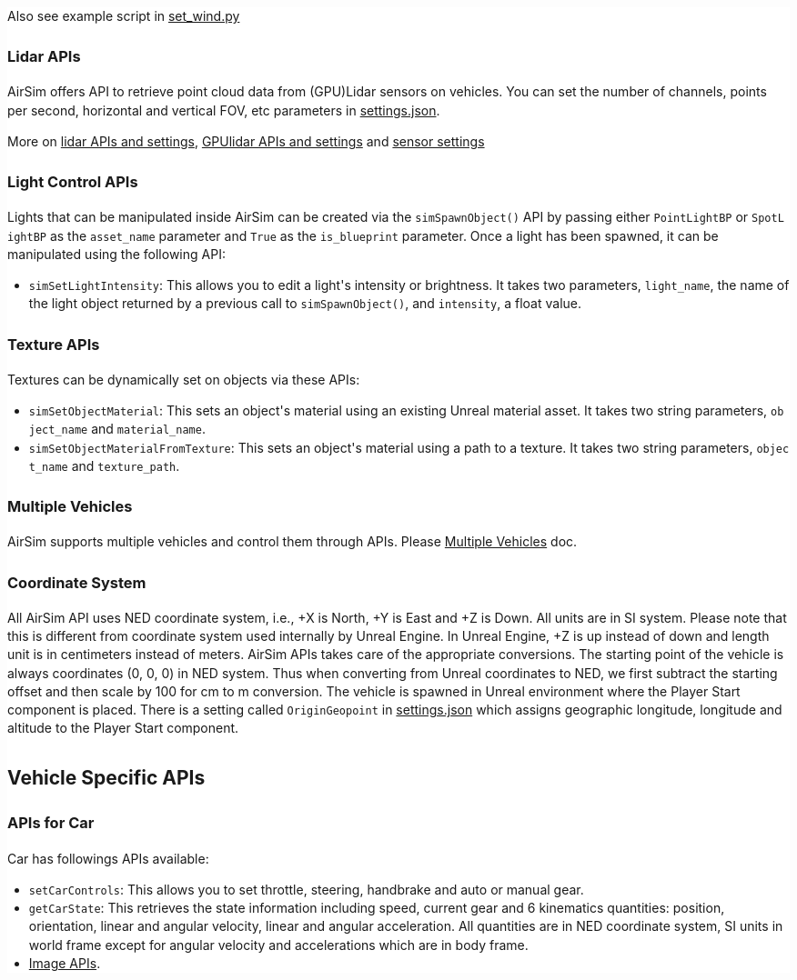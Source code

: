 Also see example script in [set_wind.py](https://github.com/Microsoft/AirSim/blob/main/PythonClient/multirotor/set_wind.py)

### Lidar APIs
AirSim offers API to retrieve point cloud data from (GPU)Lidar sensors on vehicles. You can set the number of channels, points per second, horizontal and vertical FOV, etc parameters in [settings.json](settings.md). 

More on [lidar APIs and settings](lidar.md), [GPUlidar APIs and settings](gpulidar.md) and [sensor settings](sensors.md)

### Light Control APIs

Lights that can be manipulated inside AirSim can be created via the `simSpawnObject()` API by passing either `PointLightBP` or `SpotLightBP` as the `asset_name` parameter and `True` as the `is_blueprint` parameter. Once a light has been spawned, it can be manipulated using the following API:

* `simSetLightIntensity`: This allows you to edit a light's intensity or brightness. It takes two parameters, `light_name`, the name of the light object returned by a previous call to `simSpawnObject()`, and `intensity`, a float value.

### Texture APIs

Textures can be dynamically set on objects via these APIs:

* `simSetObjectMaterial`: This sets an object's material using an existing Unreal material asset. It takes two string parameters, `object_name` and `material_name`.
* `simSetObjectMaterialFromTexture`: This sets an object's material using a path to a texture. It takes two string parameters, `object_name` and `texture_path`.

### Multiple Vehicles
AirSim supports multiple vehicles and control them through APIs. Please [Multiple Vehicles](multi_vehicle.md) doc.

### Coordinate System
All AirSim API uses NED coordinate system, i.e., +X is North, +Y is East and +Z is Down. All units are in SI system. Please note that this is different from coordinate system used internally by Unreal Engine. In Unreal Engine, +Z is up instead of down and length unit is in centimeters instead of meters. AirSim APIs takes care of the appropriate conversions. The starting point of the vehicle is always coordinates (0, 0, 0) in NED system. Thus when converting from Unreal coordinates to NED, we first subtract the starting offset and then scale by 100 for cm to m conversion. The vehicle is spawned in Unreal environment where the Player Start component is placed. There is a setting called `OriginGeopoint` in [settings.json](settings.md) which assigns geographic longitude, longitude and altitude to the Player Start component.

## Vehicle Specific APIs
### APIs for Car
Car has followings APIs available:

* `setCarControls`: This allows you to set throttle, steering, handbrake and auto or manual gear.
* `getCarState`: This retrieves the state information including speed, current gear and 6 kinematics quantities: position, orientation, linear and angular velocity, linear and angular acceleration. All quantities are in NED coordinate system, SI units in world frame except for angular velocity and accelerations which are in body frame.
* [Image APIs](image_apis.md).
